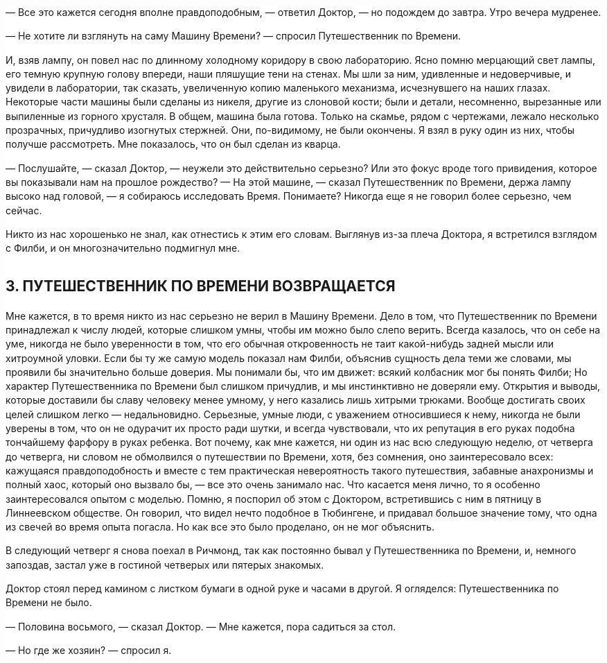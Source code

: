 — Все это кажется сегодня вполне правдоподобным, — ответил Доктор, — но подождем до завтра. Утро вечера мудренее.

— Не хотите ли взглянуть на саму Машину Времени? — спросил Путешественник по Времени.

И, взяв лампу, он повел нас по длинному холодному коридору в свою лабораторию. Ясно помню мерцающий свет лампы, его темную крупную голову впереди, наши пляшущие тени на стенах. Мы шли за ним, удивленные и недоверчивые, и увидели в лаборатории, так сказать, увеличенную копию маленького механизма, исчезнувшего на наших глазах. Некоторые части машины были сделаны из никеля, другие из слоновой кости; были и детали, несомненно, вырезанные или выпиленные из горного хрусталя. В общем, машина была готова. Только на скамье, рядом с чертежами, лежало несколько прозрачных, причудливо изогнутых стержней. Они, по-видимому, не были окончены. Я взял в руку один из них, чтобы получше рассмотреть. Мне показалось, что он был сделан из кварца.

— Послушайте, — сказал Доктор, — неужели это действительно серьезно? Или это фокус вроде того привидения, которое вы показывали нам на прошлое рождество?
— На этой машине, — сказал Путешественник по Времени, держа лампу высоко над головой, — я собираюсь исследовать Время. Понимаете? Никогда еще я не говорил более серьезно, чем сейчас.

Никто из нас хорошенько не знал, как отнестись к этим его словам. Выглянув из-за плеча Доктора, я встретился взглядом с Филби, и он многозначительно подмигнул мне.




## 3. ПУТЕШЕСТВЕННИК ПО ВРЕМЕНИ ВОЗВРАЩАЕТСЯ

Мне кажется, в то время никто из нас серьезно не верил в Машину Времени. Дело в том, что Путешественник по Времени принадлежал к числу людей, которые слишком умны, чтобы им можно было слепо верить. Всегда казалось, что он себе на уме, никогда не было уверенности в том, что его обычная откровенность не таит какой-нибудь задней мысли или хитроумной уловки. Если бы ту же самую модель показал нам Филби, объяснив сущность дела теми же словами, мы проявили бы значительно больше доверия. Мы понимали бы, что им движет: всякий колбасник мог бы понять Филби; Но характер Путешественника по Времени был слишком причудлив, и мы инстинктивно не доверяли ему. Открытия и выводы, которые доставили бы славу человеку менее умному, у него казались лишь хитрыми трюками. Вообще достигать своих целей слишком легко — недальновидно. Серьезные, умные люди, с уважением относившиеся к нему, никогда не были уверены в том, что он не одурачит их просто ради шутки, и всегда чувствовали, что их репутация в его руках подобна тончайшему фарфору в руках ребенка. Вот почему, как мне кажется, ни один из нас всю следующую неделю, от четверга до четверга, ни словом не обмолвился о путешествии по Времени, хотя, без сомнения, оно заинтересовало всех: кажущаяся правдоподобность и вместе с тем практическая невероятность такого путешествия, забавные анахронизмы и полный хаос, который оно вызвало бы, — все это очень занимало нас. Что касается меня лично, то я особенно заинтересовался опытом с моделью. Помню, я поспорил об этом с Доктором, встретившись с ним в пятницу в Линнеевском обществе. Он говорил, что видел нечто подобное в Тюбингене, и придавал большое значение тому, что одна из свечей во время опыта погасла. Но как все это было проделано, он не мог объяснить.

В следующий четверг я снова поехал в Ричмонд, так как постоянно бывал у Путешественника по Времени, и, немного запоздав, застал уже в гостиной четверых или пятерых знакомых.

Доктор стоял перед камином с листком бумаги в одной руке и часами в другой. Я огляделся: Путешественника по Времени не было.

— Половина восьмого, — сказал Доктор. — Мне кажется, пора садиться за стол.

— Но где же хозяин? — спросил я.

